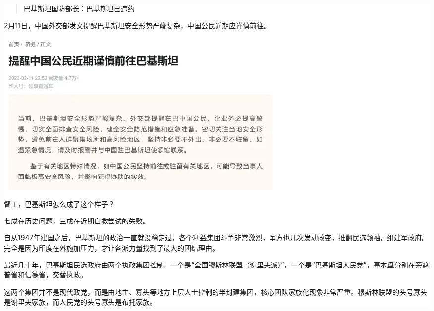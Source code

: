 > [巴基斯坦国防部长：巴基斯坦已违约](https://www.sohu.com/a/643363457_334198)

2月11日，中国外交部发文提醒巴基斯坦安全形势严峻复杂，中国公民近期应谨慎前往。

![](/images/btnews/btnews/0501_0600/0556/9849ae2a-3bc0-4e6b-905d-810616ffa8ff.webp)

督工，巴基斯坦怎么成了这个样子？

七成在历史问题，三成在近期自救尝试的失败。

自从1947年建国之后，巴基斯坦的政治一直就没稳定过，各个利益集团斗争非常激烈，军方也几次发动政变，推翻民选领袖，组建军政府。完全是因为印度在外施加压力，才让各派力量找到了最大的团结理由。

最近几十年，巴基斯坦民选政府由两个执政集团控制，一个是“全国穆斯林联盟（谢里夫派）”，一个是“巴基斯坦人民党”，基本盘分别在旁遮普省和信德省，交替执政。

这两个集团并不是现代政党，而是由地主、寡头等地方上层人士控制的半封建集团，核心团队家族化现象非常严重。穆斯林联盟的头号寡头是谢里夫家族，而人民党的头号寡头是布托家族。
